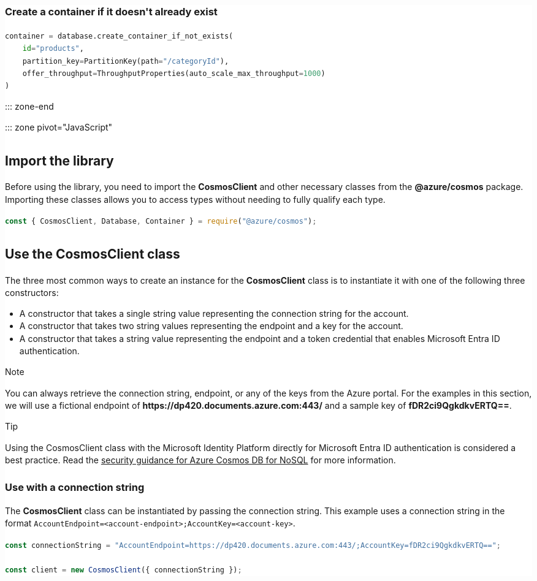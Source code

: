 ### Create a container if it doesn't already exist

```python
container = database.create_container_if_not_exists(
    id="products",
    partition_key=PartitionKey(path="/categoryId"),
    offer_throughput=ThroughputProperties(auto_scale_max_throughput=1000)
)
```

::: zone-end

::: zone pivot="JavaScript"

## Import the library

Before using the library, you need to import the **CosmosClient** and other necessary classes from the **@azure/cosmos** package. Importing these classes allows you to access types without needing to fully qualify each type.

```javascript
const { CosmosClient, Database, Container } = require("@azure/cosmos");
```

## Use the CosmosClient class

The three most common ways to create an instance for the **CosmosClient** class is to instantiate it with one of the following three constructors:

- A constructor that takes a single string value representing the connection string for the account.
- A constructor that takes two string values representing the endpoint and a key for the account.
- A constructor that takes a string value representing the endpoint and a token credential that enables Microsoft Entra ID authentication.

> [!NOTE]
> You can always retrieve the connection string, endpoint, or any of the keys from the Azure portal. For the examples in this section, we will use a fictional endpoint of **https­://dp420.documents.azure.com:443/** and a sample key of **fDR2ci9QgkdkvERTQ==**.

> [!TIP]
> Using the CosmosClient class with the Microsoft Identity Platform directly for Microsoft Entra ID authentication is considered a best practice. Read the [security guidance for Azure Cosmos DB for NoSQL](/azure/cosmos-db/nosql/security/) for more information.

### Use with a connection string

The **CosmosClient** class can be instantiated by passing the connection string. This example uses a connection string in the format `AccountEndpoint=<account-endpoint>;AccountKey=<account-key>`.

```javascript
const connectionString = "AccountEndpoint=https://dp420.documents.azure.com:443/;AccountKey=fDR2ci9QgkdkvERTQ==";

const client = new CosmosClient({ connectionString });
```

